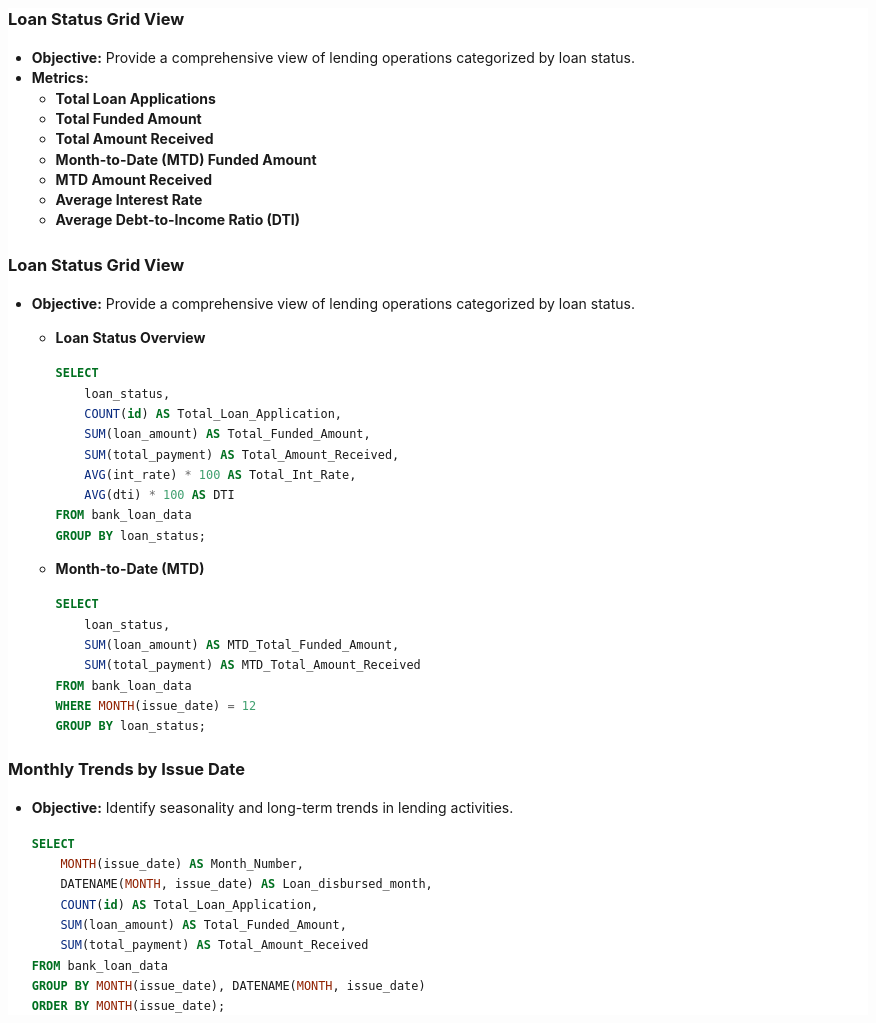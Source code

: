 ### Loan Status Grid View
- **Objective:** Provide a comprehensive view of lending operations categorized by loan status.
- **Metrics:**
  - **Total Loan Applications**
  - **Total Funded Amount**
  - **Total Amount Received**
  - **Month-to-Date (MTD) Funded Amount**
  - **MTD Amount Received**
  - **Average Interest Rate**
  - **Average Debt-to-Income Ratio (DTI)**
### Loan Status Grid View
- **Objective:** Provide a comprehensive view of lending operations categorized by loan status.

  - **Loan Status Overview**
    ```sql
    SELECT 
        loan_status,
        COUNT(id) AS Total_Loan_Application,
        SUM(loan_amount) AS Total_Funded_Amount,
        SUM(total_payment) AS Total_Amount_Received,
        AVG(int_rate) * 100 AS Total_Int_Rate,
        AVG(dti) * 100 AS DTI
    FROM bank_loan_data
    GROUP BY loan_status;
    ```
  - **Month-to-Date (MTD)**
    ```sql
    SELECT 
        loan_status,
        SUM(loan_amount) AS MTD_Total_Funded_Amount,
        SUM(total_payment) AS MTD_Total_Amount_Received
    FROM bank_loan_data
    WHERE MONTH(issue_date) = 12
    GROUP BY loan_status;
    ```

### Monthly Trends by Issue Date
- **Objective:** Identify seasonality and long-term trends in lending activities.

  
    ```sql
    SELECT 
        MONTH(issue_date) AS Month_Number,
        DATENAME(MONTH, issue_date) AS Loan_disbursed_month,
        COUNT(id) AS Total_Loan_Application,
        SUM(loan_amount) AS Total_Funded_Amount,
        SUM(total_payment) AS Total_Amount_Received
    FROM bank_loan_data
    GROUP BY MONTH(issue_date), DATENAME(MONTH, issue_date)
    ORDER BY MONTH(issue_date);
    ```

